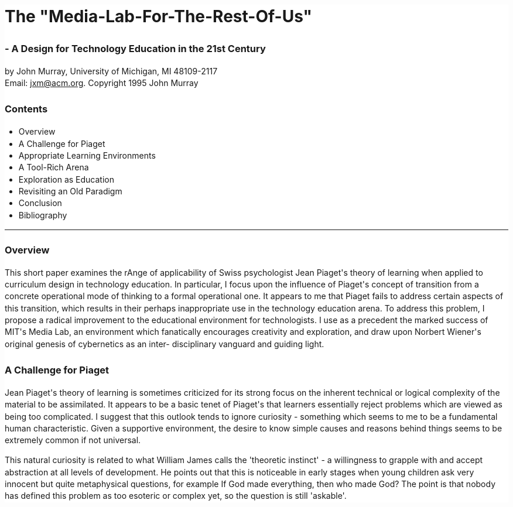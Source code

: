 # The "Media-Lab-For-The-Rest-Of-Us"

### \- A Design for Technology Education in the 21st Century

by John Murray, University of Michigan, MI 48109-2117  
Email: jxm@acm.org. Copyright 1995 John Murray

### Contents

  * Overview
  * A Challenge for Piaget
  * Appropriate Learning Environments
  * A Tool-Rich Arena
  * Exploration as Education
  * Revisiting an Old Paradigm
  * Conclusion
  * Bibliography 

* * *

### Overview

This short paper examines the rAnge of applicability of Swiss psychologist
Jean Piaget's theory of learning when applied to curriculum design in
technology education. In particular, I focus upon the influence of Piaget's
concept of transition from a concrete operational mode of thinking to a formal
operational one. It appears to me that Piaget fails to address certain aspects
of this transition, which results in their perhaps inappropriate use in the
technology education arena. To address this problem, I propose a radical
improvement to the educational environment for technologists. I use as a
precedent the marked success of MIT's Media Lab, an environment which
fanatically encourages creativity and exploration, and draw upon Norbert
Wiener's original genesis of cybernetics as an inter- disciplinary vanguard
and guiding light.

### A Challenge for Piaget

Jean Piaget's theory of learning is sometimes criticized for its strong focus
on the inherent technical or logical complexity of the material to be
assimilated. It appears to be a basic tenet of Piaget's that learners
essentially reject problems which are viewed as being too complicated. I
suggest that this outlook tends to ignore curiosity - something which seems to
me to be a fundamental human characteristic. Given a supportive environment,
the desire to know simple causes and reasons behind things seems to be
extremely common if not universal.

This natural curiosity is related to what William James calls the 'theoretic
instinct' - a willingness to grapple with and accept abstraction at all levels
of development. He points out that this is noticeable in early stages when
young children ask very innocent but quite metaphysical questions, for example
If God made everything, then who made God? The point is that nobody has
defined this problem as too esoteric or complex yet, so the question is still
'askable'.
